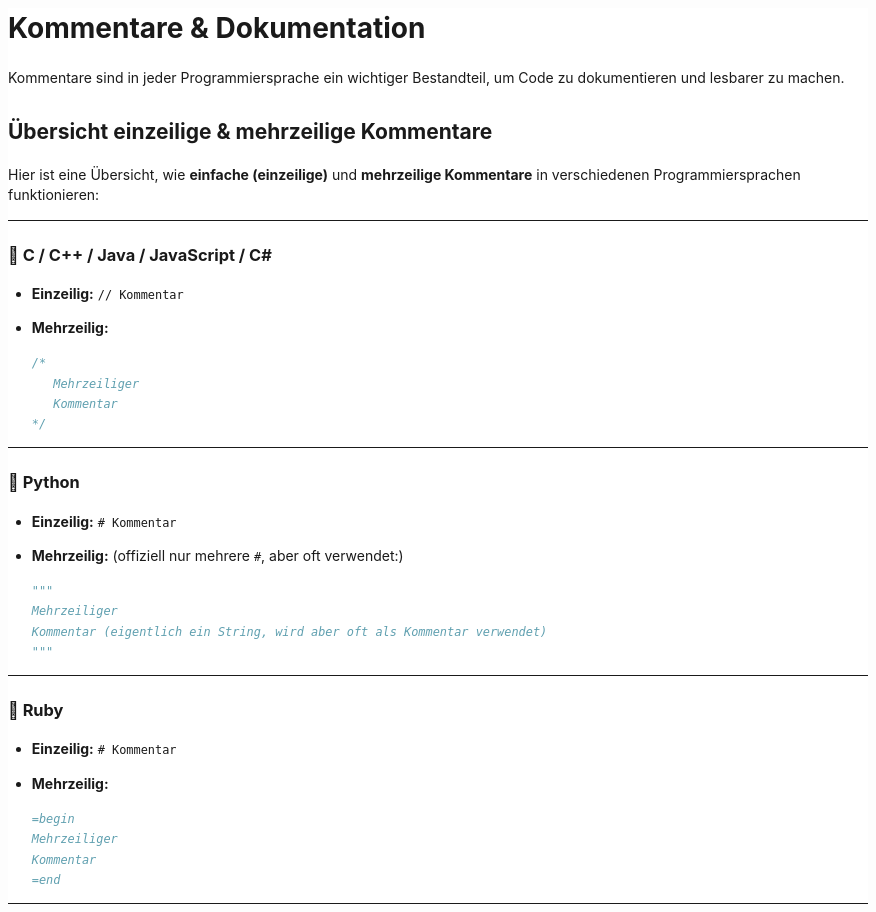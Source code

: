 # Kommentare & Dokumentation

Kommentare sind in jeder Programmiersprache ein wichtiger Bestandteil, um Code zu dokumentieren und lesbarer zu machen.

## Übersicht einzeilige & mehrzeilige Kommentare

Hier ist eine Übersicht, wie **einfache (einzeilige)** und **mehrzeilige Kommentare** in verschiedenen Programmiersprachen funktionieren:

---

### 🔹 **C / C++ / Java / JavaScript / C#**

* **Einzeilig:** `// Kommentar`
* **Mehrzeilig:**

  ```c
  /* 
     Mehrzeiliger
     Kommentar 
  */
  ```

---

### 🔹 **Python**

* **Einzeilig:** `# Kommentar`
* **Mehrzeilig:** (offiziell nur mehrere `#`, aber oft verwendet:)

  ```python
  """
  Mehrzeiliger
  Kommentar (eigentlich ein String, wird aber oft als Kommentar verwendet)
  """
  ```

---

### 🔹 **Ruby**

* **Einzeilig:** `# Kommentar`
* **Mehrzeilig:**

  ```ruby
  =begin
  Mehrzeiliger
  Kommentar
  =end
  ```

---
